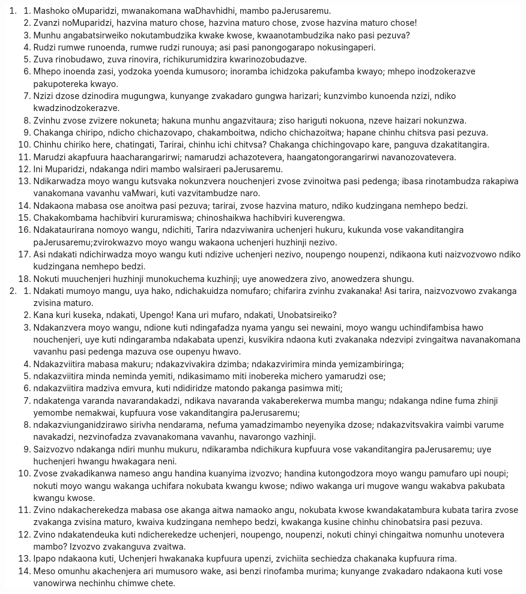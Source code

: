 <ol>
  <li>
    <ol>
      <li>Mashoko oMuparidzi, mwanakomana waDhavhidhi, mambo paJerusaremu.</li>
      <li>Zvanzi noMuparidzi, hazvina maturo chose, hazvina maturo chose, zvose hazvina maturo chose!</li>
      <li>Munhu angabatsirweiko nokutambudzika kwake kwose, kwaanotambudzika nako pasi pezuva?</li>
      <li>Rudzi rumwe runoenda, rumwe rudzi runouya; asi pasi panongogarapo nokusingaperi.</li>
      <li>Zuva rinobudawo, zuva rinovira, richikurumidzira kwarinozobudazve.</li>
      <li>Mhepo inoenda zasi, yodzoka yoenda kumusoro; inoramba ichidzoka pakufamba kwayo; mhepo inodzokerazve pakupotereka kwayo.</li>
      <li>Nzizi dzose dzinodira mugungwa, kunyange zvakadaro gungwa harizari; kunzvimbo kunoenda nzizi, ndiko kwadzinodzokerazve.</li>
      <li>Zvinhu zvose zvizere nokuneta; hakuna munhu angazvitaura; ziso hariguti nokuona, nzeve haizari nokunzwa.</li>
      <li>Chakanga chiripo, ndicho chichazovapo, chakamboitwa, ndicho chichazoitwa; hapane chinhu chitsva pasi pezuva.</li>
      <li>Chinhu chiriko here, chatingati, Tarirai, chinhu ichi chitvsa? Chakanga chichingovapo kare, panguva dzakatitangira.</li>
      <li>Marudzi akapfuura haacharangarirwi; namarudzi achazotevera, haangatongorangarirwi navanozovatevera.</li>
      <li>Ini Muparidzi, ndakanga ndiri mambo waIsiraeri paJerusaremu.</li>
      <li>Ndikarwadza moyo wangu kutsvaka nokunzvera nouchenjeri zvose zvinoitwa pasi pedenga; ibasa rinotambudza rakapiwa vanakomana vavanhu vaMwari, kuti vazvitambudze naro.</li>
      <li>Ndakaona mabasa ose anoitwa pasi pezuva; tarirai, zvose hazvina maturo, ndiko kudzingana nemhepo bedzi.</li>
      <li>Chakakombama hachibviri kururamiswa; chinoshaikwa hachibviri kuverengwa.</li>
      <li>Ndakataurirana nomoyo wangu, ndichiti, Tarira ndazviwanira uchenjeri hukuru, kukunda vose vakanditangira paJerusaremu;zvirokwazvo moyo wangu wakaona uchenjeri huzhinji nezivo.</li>
      <li>Asi ndakati ndichirwadza moyo wangu kuti ndizive uchenjeri nezivo, noupengo noupenzi, ndikaona kuti naizvozvowo ndiko kudzingana nemhepo bedzi.</li>
      <li>Nokuti muuchenjeri huzhinji munokuchema kuzhinji; uye anowedzera zivo, anowedzera shungu.</li>
    </ol>
  </li>
  <li>
    <ol>
      <li>Ndakati mumoyo mangu, uya hako, ndichakuidza nomufaro; chifarira zvinhu zvakanaka! Asi tarira, naizvozvowo zvakanga zvisina maturo.</li>
      <li>Kana kuri kuseka, ndakati, Upengo! Kana uri mufaro, ndakati, Unobatsireiko?</li>
      <li>Ndakanzvera moyo wangu, ndione kuti ndingafadza nyama yangu sei newaini, moyo wangu uchindifambisa hawo nouchenjeri, uye kuti ndingaramba ndakabata upenzi, kusvikira ndaona kuti zvakanaka ndezvipi zvingaitwa navanakomana vavanhu pasi pedenga mazuva ose oupenyu hwavo.</li>
      <li>Ndakazviitira mabasa makuru; ndakazvivakira dzimba; ndakazvirimira minda yemizambiringa;</li>
      <li>ndakazviitira minda neminda yemiti, ndikasimamo miti inobereka michero yamarudzi ose;</li>
      <li>ndakazviitira madziva emvura, kuti ndidiridze matondo pakanga pasimwa miti;</li>
      <li>ndakatenga varanda navarandakadzi, ndikava navaranda vakaberekerwa mumba mangu; ndakanga ndine fuma zhinji yemombe nemakwai, kupfuura vose vakanditangira paJerusaremu;</li>
      <li>ndakazviunganidzirawo sirivha nendarama, nefuma yamadzimambo neyenyika dzose; ndakazvitsvakira vaimbi varume navakadzi, nezvinofadza zvavanakomana vavanhu, navarongo vazhinji.</li>
      <li>Saizvozvo ndakanga ndiri munhu mukuru, ndikaramba ndichikura kupfuura vose vakanditangira paJerusaremu; uye huchenjeri hwangu hwakagara neni.</li>
      <li>Zvose zvakadikanwa nameso angu handina kuanyima izvozvo; handina kutongodzora moyo wangu pamufaro upi noupi; nokuti moyo wangu wakanga uchifara nokubata kwangu kwose; ndiwo wakanga uri mugove wangu wakabva pakubata kwangu kwose.</li>
      <li>Zvino ndakacherekedza mabasa ose akanga aitwa namaoko angu, nokubata kwose kwandakatambura kubata tarira zvose zvakanga zvisina maturo, kwaiva kudzingana nemhepo bedzi, kwakanga kusine chinhu chinobatsira pasi pezuva.</li>
      <li>Zvino ndakatendeuka kuti ndicherekedze uchenjeri, noupengo, noupenzi, nokuti chinyi chingaitwa nomunhu unotevera mambo? Izvozvo zvakanguva zvaitwa.</li>
      <li>Ipapo ndakaona kuti, Uchenjeri hwakanaka kupfuura upenzi, zvichiita sechiedza chakanaka kupfuura rima.</li>
      <li>Meso omunhu akachenjera ari mumusoro wake, asi benzi rinofamba murima; kunyange zvakadaro ndakaona kuti vose vanowirwa nechinhu chimwe chete.</li>